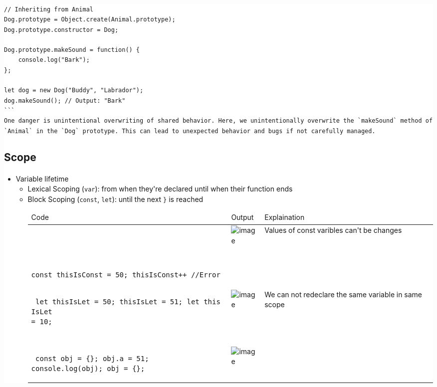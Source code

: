     // Inheriting from Animal
    Dog.prototype = Object.create(Animal.prototype);
    Dog.prototype.constructor = Dog;
    
    Dog.prototype.makeSound = function() {
        console.log("Bark");
    };
    
    let dog = new Dog("Buddy", "Labrador");
    dog.makeSound(); // Output: "Bark"
    ```
    One danger is unintentional overwriting of shared behavior. Here, we unintentionally overwrite the `makeSound` method of `Animal` in the `Dog` prototype. This can lead to unexpected behavior and bugs if not carefully managed.

## Scope
  - Variable lifetime
    - Lexical Scoping (`var`): from when they're declared until when their function ends
    - Block Scoping (`const`, `let`): until the next `}` is reached
      <table>
        <thead>
          <tr>
          <td>Code</td>
          <td>Output</td>
          <td>Explaination</td>
          </tr>
        </thead>
        <tbody>
          <tr>
            <td>
              <pre>
const thisIsConst = 50;
thisIsConst++   //Error
              </pre>
            </td>
            <td>![image](https://github.com/ak5154639/Mobile-App-Development-with-ReactNative-Notes/assets/60311459/75f20c85-b603-40e6-ac12-5a72f38031a3)</td>
            <td>Values of const varibles can't be changes</td>
          </tr>
          <tr>
            <td>
              <pre>
let thisIsLet = 50;
thisIsLet = 51;
let thisIsLet = 10;              
              </pre>
            </td>
            <td>![image](https://github.com/ak5154639/Mobile-App-Development-with-ReactNative-Notes/assets/60311459/65235565-0421-4fac-a0b9-70a28d42bf89)</td>
            <td>We can not redeclare the same variable in same scope</td>
          </tr>
          <tr>
            <td>
              <pre>
const obj = {};
obj.a = 51;
console.log(obj);
obj = {};
              </pre>
            </td>
            <td>![image](https://github.com/ak5154639/Mobile-App-Development-with-ReactNative-Notes/assets/60311459/7352f5f6-5f2c-4e53-a73d-317d332dec95)</td>